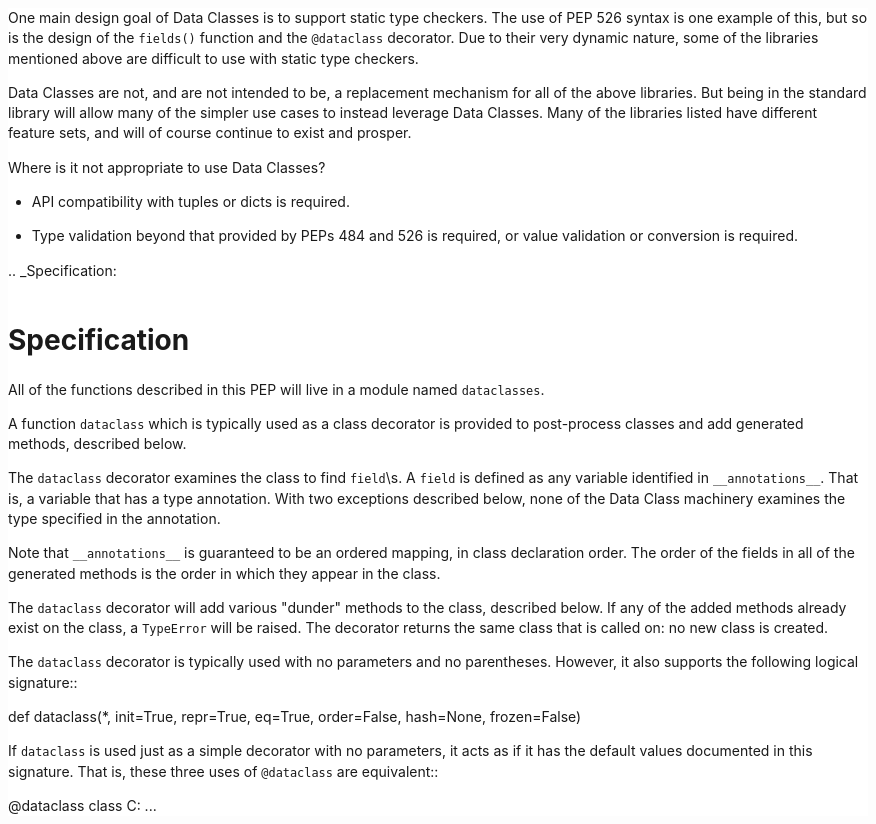 One main design goal of Data Classes is to support static type
checkers.  The use of PEP 526 syntax is one example of this, but so is
the design of the ``fields()`` function and the ``@dataclass``
decorator.  Due to their very dynamic nature, some of the libraries
mentioned above are difficult to use with static type checkers.

Data Classes are not, and are not intended to be, a replacement
mechanism for all of the above libraries.  But being in the standard
library will allow many of the simpler use cases to instead leverage
Data Classes.  Many of the libraries listed have different feature
sets, and will of course continue to exist and prosper.

Where is it not appropriate to use Data Classes?

- API compatibility with tuples or dicts is required.

- Type validation beyond that provided by PEPs 484 and 526 is
  required, or value validation or conversion is required.

.. _Specification:

Specification
=============

All of the functions described in this PEP will live in a module named
``dataclasses``.

A function ``dataclass`` which is typically used as a class decorator
is provided to post-process classes and add generated methods,
described below.

The ``dataclass`` decorator examines the class to find ``field``\s.  A
``field`` is defined as any variable identified in
``__annotations__``.  That is, a variable that has a type annotation.
With two exceptions described below, none of the Data Class machinery
examines the type specified in the annotation.

Note that ``__annotations__`` is guaranteed to be an ordered mapping,
in class declaration order.  The order of the fields in all of the
generated methods is the order in which they appear in the class.

The ``dataclass`` decorator will add various "dunder" methods to the
class, described below.  If any of the added methods already exist on the
class, a ``TypeError`` will be raised.  The decorator returns the same
class that is called on: no new class is created.

The ``dataclass`` decorator is typically used with no parameters and
no parentheses.  However, it also supports the following logical
signature::

  def dataclass(*, init=True, repr=True, eq=True, order=False, hash=None, frozen=False)

If ``dataclass`` is used just as a simple decorator with no
parameters, it acts as if it has the default values documented in this
signature.  That is, these three uses of ``@dataclass`` are equivalent::

  @dataclass
  class C:
      ...

